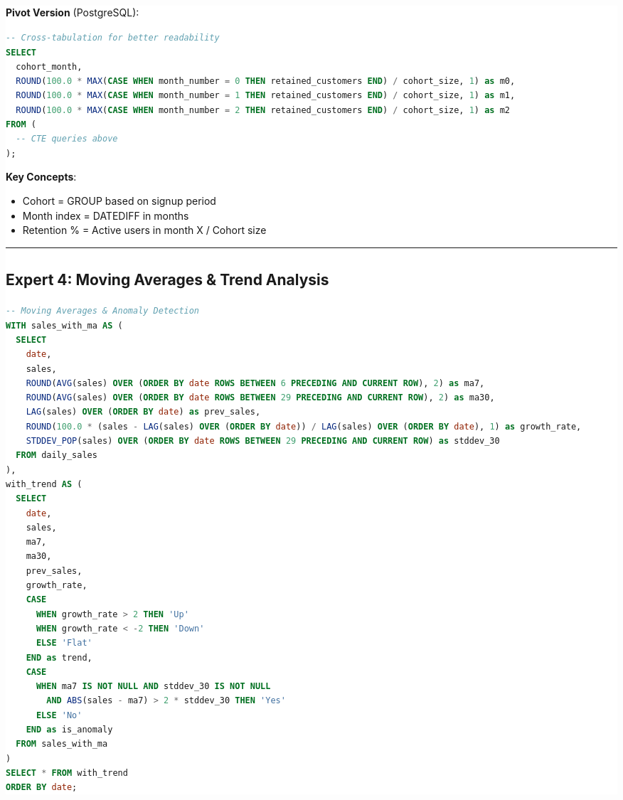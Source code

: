 **Pivot Version** (PostgreSQL):
```sql
-- Cross-tabulation for better readability
SELECT
  cohort_month,
  ROUND(100.0 * MAX(CASE WHEN month_number = 0 THEN retained_customers END) / cohort_size, 1) as m0,
  ROUND(100.0 * MAX(CASE WHEN month_number = 1 THEN retained_customers END) / cohort_size, 1) as m1,
  ROUND(100.0 * MAX(CASE WHEN month_number = 2 THEN retained_customers END) / cohort_size, 1) as m2
FROM (
  -- CTE queries above
);
```

**Key Concepts**:
- Cohort = GROUP based on signup period
- Month index = DATEDIFF in months
- Retention % = Active users in month X / Cohort size

---

## Expert 4: Moving Averages & Trend Analysis

```sql
-- Moving Averages & Anomaly Detection
WITH sales_with_ma AS (
  SELECT
    date,
    sales,
    ROUND(AVG(sales) OVER (ORDER BY date ROWS BETWEEN 6 PRECEDING AND CURRENT ROW), 2) as ma7,
    ROUND(AVG(sales) OVER (ORDER BY date ROWS BETWEEN 29 PRECEDING AND CURRENT ROW), 2) as ma30,
    LAG(sales) OVER (ORDER BY date) as prev_sales,
    ROUND(100.0 * (sales - LAG(sales) OVER (ORDER BY date)) / LAG(sales) OVER (ORDER BY date), 1) as growth_rate,
    STDDEV_POP(sales) OVER (ORDER BY date ROWS BETWEEN 29 PRECEDING AND CURRENT ROW) as stddev_30
  FROM daily_sales
),
with_trend AS (
  SELECT
    date,
    sales,
    ma7,
    ma30,
    prev_sales,
    growth_rate,
    CASE
      WHEN growth_rate > 2 THEN 'Up'
      WHEN growth_rate < -2 THEN 'Down'
      ELSE 'Flat'
    END as trend,
    CASE
      WHEN ma7 IS NOT NULL AND stddev_30 IS NOT NULL
        AND ABS(sales - ma7) > 2 * stddev_30 THEN 'Yes'
      ELSE 'No'
    END as is_anomaly
  FROM sales_with_ma
)
SELECT * FROM with_trend
ORDER BY date;
```
